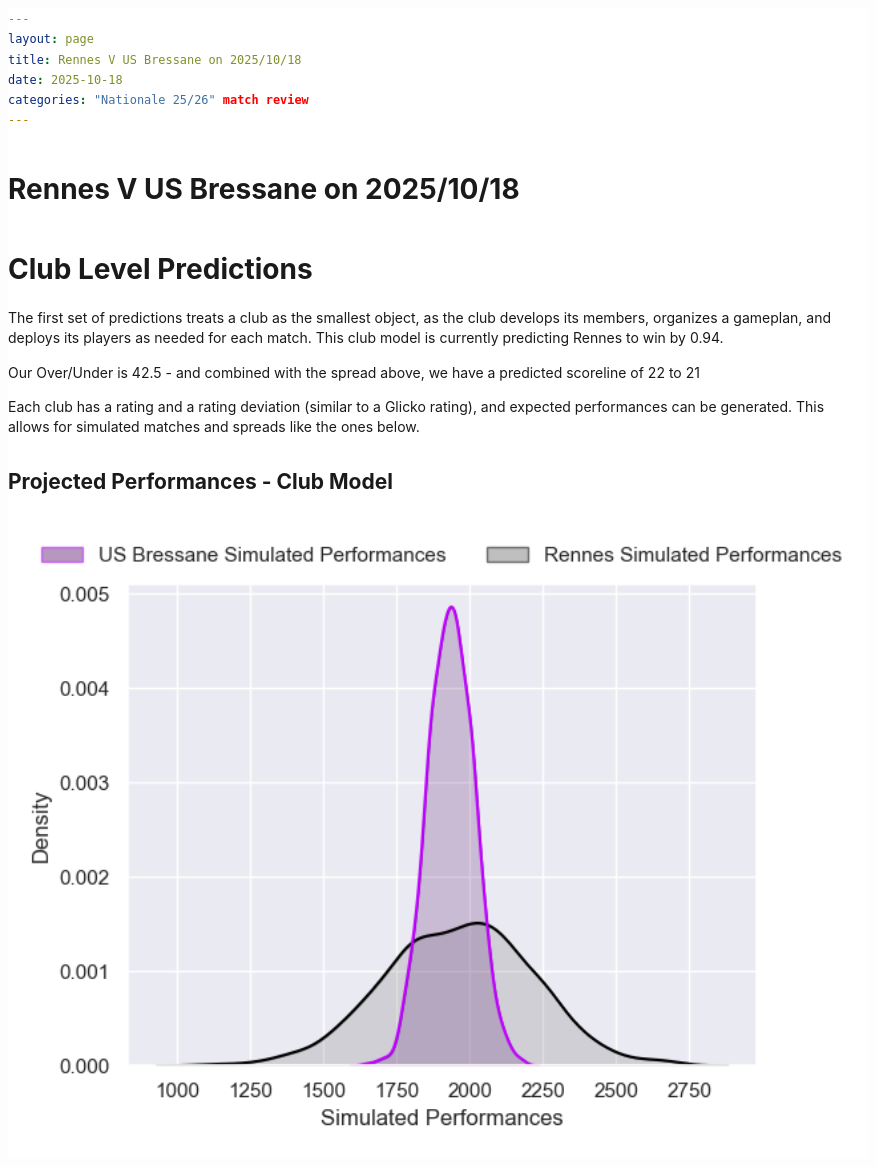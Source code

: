 ```yaml
---  
layout: page  
title: Rennes V US Bressane on 2025/10/18  
date: 2025-10-18  
categories: "Nationale 25/26" match review  
---
```

# Rennes V US Bressane on 2025/10/18

# Club Level Predictions


The first set of predictions treats a club as the smallest object, as the club develops its members, organizes a gameplan, and deploys its players as needed for each match. This club model is currently predicting Rennes to win by 0.94.

Our Over/Under is 42.5 - and combined with the spread above, we have a predicted scoreline of 22 to 21

Each club has a rating and a rating deviation (similar to a Glicko rating), and expected performances can be generated. This allows for simulated matches and spreads like the ones below.
## Projected Performances - Club Model


<p float="left">
<img src="../comp_files/plots/2025-10-18-Rennes_V_USBressane_performances.png" width="99%" />
</p>
